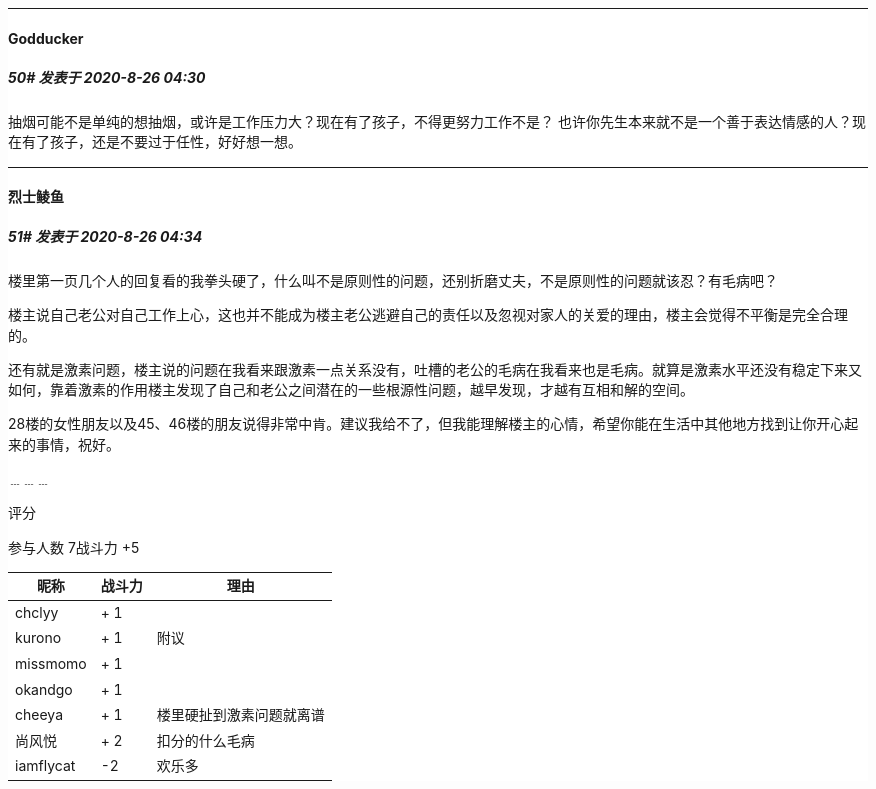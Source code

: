 





-----

####  Godducker  
##### 50#       发表于 2020-8-26 04:30




抽烟可能不是单纯的想抽烟，或许是工作压力大？现在有了孩子，不得更努力工作不是？ 也许你先生本来就不是一个善于表达情感的人？现在有了孩子，还是不要过于任性，好好想一想。







-----

####  烈士鲮鱼  
##### 51#       发表于 2020-8-26 04:34




楼里第一页几个人的回复看的我拳头硬了，什么叫不是原则性的问题，还别折磨丈夫，不是原则性的问题就该忍？有毛病吧？

楼主说自己老公对自己工作上心，这也并不能成为楼主老公逃避自己的责任以及忽视对家人的关爱的理由，楼主会觉得不平衡是完全合理的。

还有就是激素问题，楼主说的问题在我看来跟激素一点关系没有，吐槽的老公的毛病在我看来也是毛病。就算是激素水平还没有稳定下来又如何，靠着激素的作用楼主发现了自己和老公之间潜在的一些根源性问题，越早发现，才越有互相和解的空间。


28楼的女性朋友以及45、46楼的朋友说得非常中肯。建议我给不了，但我能理解楼主的心情，希望你能在生活中其他地方找到让你开心起来的事情，祝好。



﹍﹍﹍

评分





 参与人数 7战斗力 +5

|昵称|战斗力|理由|
|----|---|---|
| chclyy| + 1||
| kurono| + 1|附议|
| missmomo| + 1||
| okandgo| + 1||
| cheeya| + 1|楼里硬扯到激素问题就离谱|
| 尚风悦| + 2|扣分的什么毛病|
| iamflycat|-2|欢乐多|
